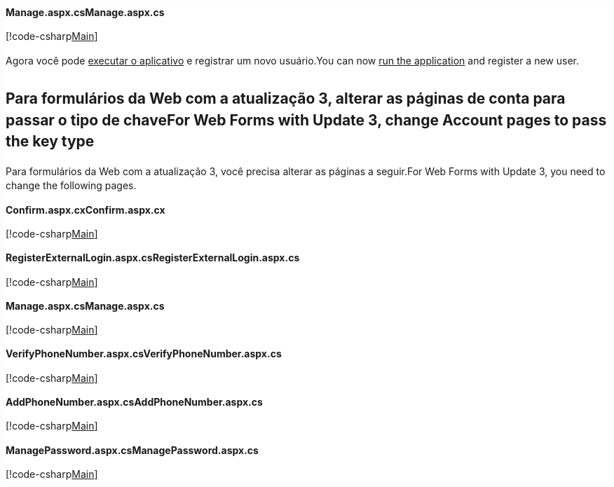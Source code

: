 <span data-ttu-id="eb90d-200">**Manage.aspx.cs**</span><span class="sxs-lookup"><span data-stu-id="eb90d-200">**Manage.aspx.cs**</span></span>

[!code-csharp[Main](change-primary-key-for-users-in-aspnet-identity/samples/sample32.cs?highlight=3,22,47,52,69,85,93,98)]

<span data-ttu-id="eb90d-201">Agora você pode [executar o aplicativo](#run) e registrar um novo usuário.</span><span class="sxs-lookup"><span data-stu-id="eb90d-201">You can now [run the application](#run) and register a new user.</span></span>

<a id="webformsupdate3"></a>
## <a name="for-web-forms-with-update-3-change-account-pages-to-pass-the-key-type"></a><span data-ttu-id="eb90d-202">Para formulários da Web com a atualização 3, alterar as páginas de conta para passar o tipo de chave</span><span class="sxs-lookup"><span data-stu-id="eb90d-202">For Web Forms with Update 3, change Account pages to pass the key type</span></span>

<span data-ttu-id="eb90d-203">Para formulários da Web com a atualização 3, você precisa alterar as páginas a seguir.</span><span class="sxs-lookup"><span data-stu-id="eb90d-203">For Web Forms with Update 3, you need to change the following pages.</span></span>

<span data-ttu-id="eb90d-204">**Confirm.aspx.cx**</span><span class="sxs-lookup"><span data-stu-id="eb90d-204">**Confirm.aspx.cx**</span></span>

[!code-csharp[Main](change-primary-key-for-users-in-aspnet-identity/samples/sample33.cs?highlight=8)]

<span data-ttu-id="eb90d-205">**RegisterExternalLogin.aspx.cs**</span><span class="sxs-lookup"><span data-stu-id="eb90d-205">**RegisterExternalLogin.aspx.cs**</span></span>

[!code-csharp[Main](change-primary-key-for-users-in-aspnet-identity/samples/sample34.cs?highlight=36)]

<span data-ttu-id="eb90d-206">**Manage.aspx.cs**</span><span class="sxs-lookup"><span data-stu-id="eb90d-206">**Manage.aspx.cs**</span></span>

[!code-csharp[Main](change-primary-key-for-users-in-aspnet-identity/samples/sample35.cs?highlight=11,27,32,34,82,87,99,108)]

<span data-ttu-id="eb90d-207">**VerifyPhoneNumber.aspx.cs**</span><span class="sxs-lookup"><span data-stu-id="eb90d-207">**VerifyPhoneNumber.aspx.cs**</span></span>

[!code-csharp[Main](change-primary-key-for-users-in-aspnet-identity/samples/sample36.cs?highlight=8,23,27)]

<span data-ttu-id="eb90d-208">**AddPhoneNumber.aspx.cs**</span><span class="sxs-lookup"><span data-stu-id="eb90d-208">**AddPhoneNumber.aspx.cs**</span></span>

[!code-csharp[Main](change-primary-key-for-users-in-aspnet-identity/samples/sample37.cs?highlight=7)]

<span data-ttu-id="eb90d-209">**ManagePassword.aspx.cs**</span><span class="sxs-lookup"><span data-stu-id="eb90d-209">**ManagePassword.aspx.cs**</span></span>

[!code-csharp[Main](change-primary-key-for-users-in-aspnet-identity/samples/sample38.cs?highlight=11,47,50,68)]
